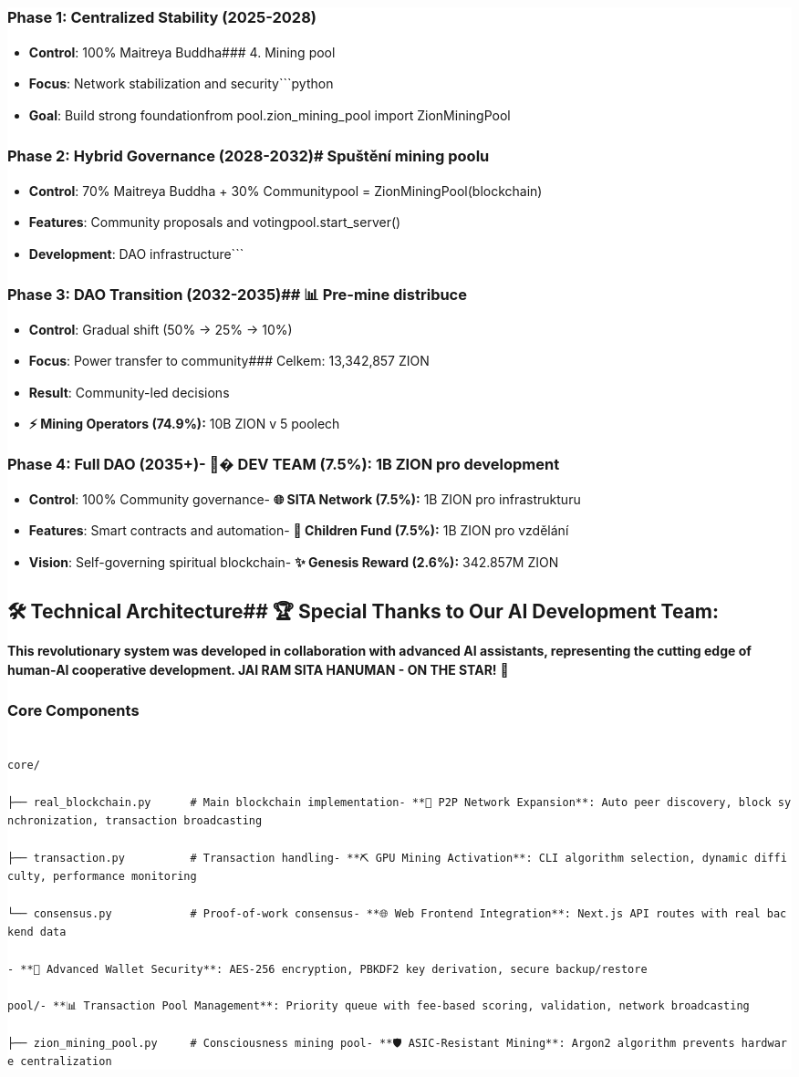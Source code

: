 ### Phase 1: Centralized Stability (2025-2028)

- **Control**: 100% Maitreya Buddha### 4. Mining pool

- **Focus**: Network stabilization and security```python

- **Goal**: Build strong foundationfrom pool.zion_mining_pool import ZionMiningPool



### Phase 2: Hybrid Governance (2028-2032)# Spuštění mining poolu

- **Control**: 70% Maitreya Buddha + 30% Communitypool = ZionMiningPool(blockchain)

- **Features**: Community proposals and votingpool.start_server()

- **Development**: DAO infrastructure```



### Phase 3: DAO Transition (2032-2035)## 📊 Pre-mine distribuce

- **Control**: Gradual shift (50% → 25% → 10%)

- **Focus**: Power transfer to community### Celkem: 13,342,857 ZION

- **Result**: Community-led decisions

- **⚡ Mining Operators (74.9%):** 10B ZION v 5 poolech

### Phase 4: Full DAO (2035+)- **👨‍� DEV TEAM (7.5%):** 1B ZION pro development

- **Control**: 100% Community governance- **🌐 SITA Network (7.5%):** 1B ZION pro infrastrukturu

- **Features**: Smart contracts and automation- **👶 Children Fund (7.5%):** 1B ZION pro vzdělání

- **Vision**: Self-governing spiritual blockchain- **✨ Genesis Reward (2.6%):** 342.857M ZION



## 🛠️ Technical Architecture## 🏆 **Special Thanks to Our AI Development Team:**

**This revolutionary system was developed in collaboration with advanced AI assistants, representing the cutting edge of human-AI cooperative development. JAI RAM SITA HANUMAN - ON THE STAR!** 🌟

### Core Components

```### ✨ Advanced Features Implemented

core/

├── real_blockchain.py      # Main blockchain implementation- **🔗 P2P Network Expansion**: Auto peer discovery, block synchronization, transaction broadcasting

├── transaction.py          # Transaction handling- **⛏️ GPU Mining Activation**: CLI algorithm selection, dynamic difficulty, performance monitoring

└── consensus.py            # Proof-of-work consensus- **🌐 Web Frontend Integration**: Next.js API routes with real backend data

- **🔐 Advanced Wallet Security**: AES-256 encryption, PBKDF2 key derivation, secure backup/restore

pool/- **📊 Transaction Pool Management**: Priority queue with fee-based scoring, validation, network broadcasting

├── zion_mining_pool.py     # Consciousness mining pool- **🛡️ ASIC-Resistant Mining**: Argon2 algorithm prevents hardware centralization
```